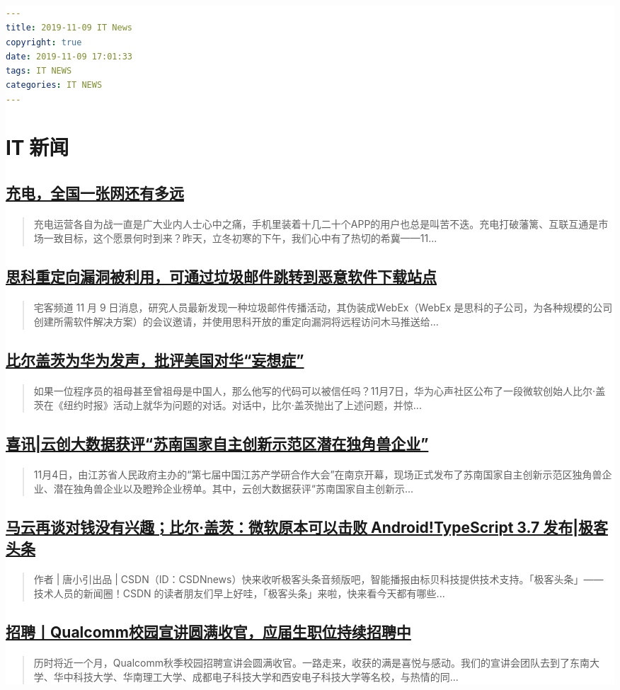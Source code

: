 ```yaml
---
title: 2019-11-09 IT News
copyright: true
date: 2019-11-09 17:01:33
tags: IT NEWS
categories: IT NEWS
---
```

# IT 新闻 
 ## [充电，全国一张网还有多远](http://mp.weixin.qq.com/s?src=11&timestamp=1573290005&ver=1963&signature=LcvjGXBbJQ0kfaXooV5Axl**HQt*MMaiIbPv4yiwqMAZLLVDcwvwIJwea4ZBB24i7AIfJ6bJtgt0R079EgCGO2Mv0HGn3UZFUhx9dpj7APOVzxolzo5D62r6T97Qi559&new=1)
 > 充电运营各自为战一直是广大业内人士心中之痛，手机里装着十几二十个APP的用户也总是叫苦不迭。充电打破藩篱、互联互通是市场一致目标，这个愿景何时到来？昨天，立冬初寒的下午，我们心中有了热切的希冀——11...
 ## [思科重定向漏洞被利用，可通过垃圾邮件跳转到恶意软件下载站点](http://mp.weixin.qq.com/s?src=11&timestamp=1573290005&ver=1963&signature=pP-M4yB1GOgHhcMU8o3Ug4T5BnOy8hjm0kvj1wnliWorCftzfeC8iL7lmrRRmuX3VKVXRKx0BWcSL-QLlDMSFsFSJZKDrtogVYY*omiv9xjLEGP8UBXu2bTLfEpgrqg8&new=1)
 > 宅客频道 11 月 9 日消息，研究人员最新发现一种垃圾邮件传播活动，其伪装成WebEx（WebEx 是思科的子公司，为各种规模的公司创建所需软件解决方案）的会议邀请，并使用思科开放的重定向漏洞将远程访问木马推送给...
 ## [比尔盖茨为华为发声，批评美国对华“妄想症”](http://mp.weixin.qq.com/s?src=11&timestamp=1573290005&ver=1963&signature=gvbi3mAJRQPu7h6PhZQurf30pdHMZqjcg6ZeeppHxtmqy3LOkuCqtGlanzUbjCnCy-1cbViRkfpxpTkT9L1jucoSalFaXQ2rRU1qyFZG7xUPEaB7om6OZELm7gEy*jyz&new=1)
 > 如果一位程序员的祖母甚至曾祖母是中国人，那么他写的代码可以被信任吗？11月7日，华为心声社区公布了一段微软创始人比尔·盖茨在《纽约时报》活动上就华为问题的对话。对话中，比尔·盖茨抛出了上述问题，并惊...
 ## [喜讯|云创大数据获评“苏南国家自主创新示范区潜在独角兽企业”](http://mp.weixin.qq.com/s?src=11&timestamp=1573290005&ver=1963&signature=P23h6i77x6n47Lu-P1gcegj1PrNPYu36jmplFNi5le7UIAxstQa7CAZumyTd60I3ZUCR1R80qYE-lqkI6nbM2mPFyFLe8GPRTfn*QFLTOVOJV4pF3FfBHsqYHuSpHlM1&new=1)
 > 11月4日，由江苏省人民政府主办的“第七届中国江苏产学研合作大会”在南京开幕，现场正式发布了苏南国家自主创新示范区独角兽企业、潜在独角兽企业以及瞪羚企业榜单。其中，云创大数据获评“苏南国家自主创新示...
 ## [马云再谈对钱没有兴趣；比尔·盖茨：微软原本可以击败 Android!TypeScript 3.7 发布|极客头条](http://mp.weixin.qq.com/s?src=11&timestamp=1573290005&ver=1963&signature=zkHn63bhC1cWXrMX-I6TK8lZe-qQgwoQQydGVGt*L6jUXcBP8FMLVcujZjP*ZH8GzdemdJCuTQnTTpmhkAiLb8mEQWfBUWsloHTSZ9fMYrTOoflxm7yw31kcs-KkVdYF&new=1)
 > 作者 | 唐小引出品 | CSDN（ID：CSDNnews）快来收听极客头条音频版吧，智能播报由标贝科技提供技术支持。「极客头条」—— 技术人员的新闻圈！CSDN 的读者朋友们早上好哇，「极客头条」来啦，快来看今天都有哪些...
 ## [招聘丨Qualcomm校园宣讲圆满收官，应届生职位持续招聘中](http://mp.weixin.qq.com/s?src=11&timestamp=1573290005&ver=1963&signature=wawpMX94CpNPCEOp0C0Qt*2GXh1UUxDP-ZvEupQES0mi6SMndIGqkg4gTw26pwo38UnMSHqjo5-y9wg0XhThLKnb9JGphkzqlBanNeIBiblRIWBqh0z8F2jxcGTEdLSQ&new=1)
 > 历时将近一个月，Qualcomm秋季校园招聘宣讲会圆满收官。一路走来，收获的满是喜悦与感动。我们的宣讲会团队去到了东南大学、华中科技大学、华南理工大学、成都电子科技大学和西安电子科技大学等名校，与热情的同...